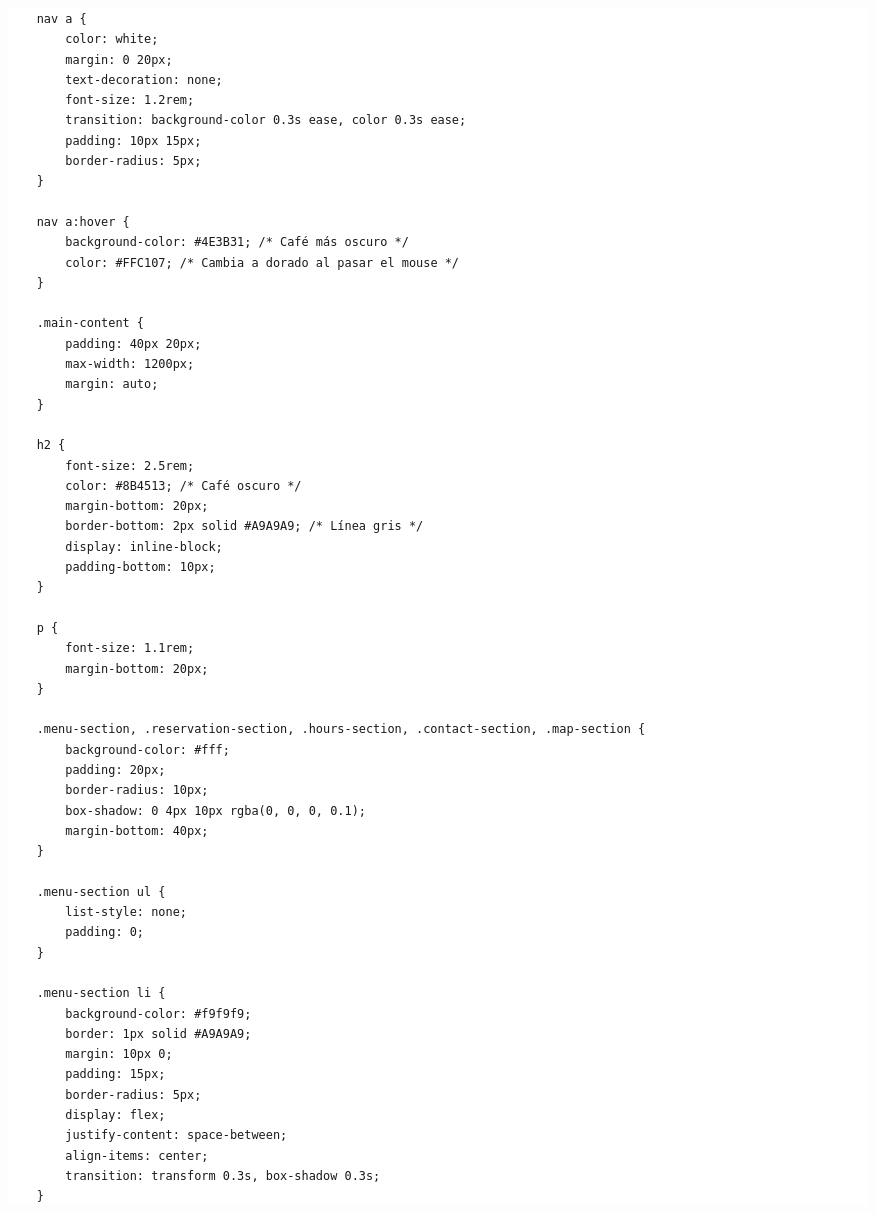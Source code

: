         nav a {
            color: white;
            margin: 0 20px;
            text-decoration: none;
            font-size: 1.2rem;
            transition: background-color 0.3s ease, color 0.3s ease;
            padding: 10px 15px;
            border-radius: 5px;
        }

        nav a:hover {
            background-color: #4E3B31; /* Café más oscuro */
            color: #FFC107; /* Cambia a dorado al pasar el mouse */
        }

        .main-content {
            padding: 40px 20px;
            max-width: 1200px;
            margin: auto;
        }

        h2 {
            font-size: 2.5rem;
            color: #8B4513; /* Café oscuro */
            margin-bottom: 20px;
            border-bottom: 2px solid #A9A9A9; /* Línea gris */
            display: inline-block;
            padding-bottom: 10px;
        }

        p {
            font-size: 1.1rem;
            margin-bottom: 20px;
        }

        .menu-section, .reservation-section, .hours-section, .contact-section, .map-section {
            background-color: #fff;
            padding: 20px;
            border-radius: 10px;
            box-shadow: 0 4px 10px rgba(0, 0, 0, 0.1);
            margin-bottom: 40px;
        }

        .menu-section ul {
            list-style: none;
            padding: 0;
        }

        .menu-section li {
            background-color: #f9f9f9;
            border: 1px solid #A9A9A9;
            margin: 10px 0;
            padding: 15px;
            border-radius: 5px;
            display: flex;
            justify-content: space-between;
            align-items: center;
            transition: transform 0.3s, box-shadow 0.3s;
        }
